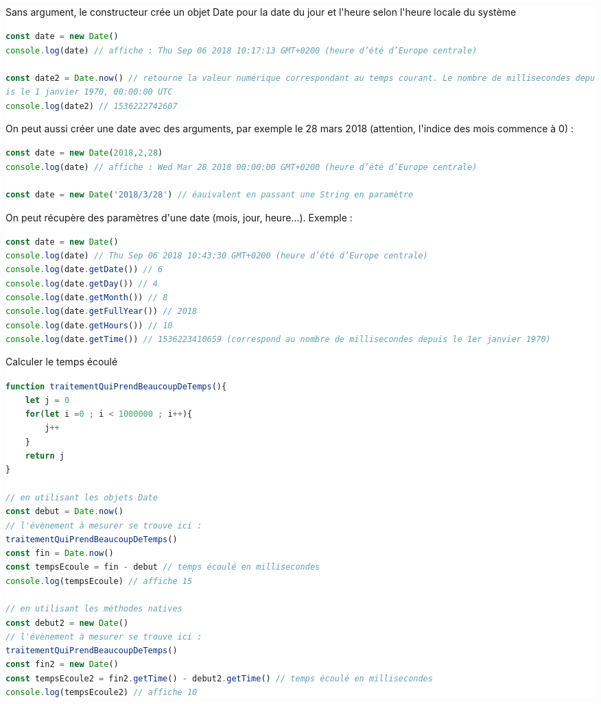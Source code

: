 Sans argument, le constructeur crée un objet Date pour la date du jour et l'heure selon l'heure locale du système
```js
const date = new Date()
console.log(date) // affiche : Thu Sep 06 2018 10:17:13 GMT+0200 (heure d’été d’Europe centrale)

const date2 = Date.now() // retourne la valeur numérique correspondant au temps courant. Le nombre de millisecondes depuis le 1 janvier 1970, 00:00:00 UTC
console.log(date2) // 1536222742607
```

On peut aussi créer une date avec des arguments, par exemple le 28 mars 2018 (attention, l'indice des mois commence à 0) :
```js
const date = new Date(2018,2,28)
console.log(date) // affiche : Wed Mar 28 2018 00:00:00 GMT+0200 (heure d’été d’Europe centrale)

const date = new Date('2018/3/28') // éauivalent en passant une String en paramètre
```

On peut récupère des paramètres d'une date (mois, jour, heure...). Exemple :
```js
const date = new Date()
console.log(date) // Thu Sep 06 2018 10:43:30 GMT+0200 (heure d’été d’Europe centrale)
console.log(date.getDate()) // 6
console.log(date.getDay()) // 4
console.log(date.getMonth()) // 8
console.log(date.getFullYear()) // 2018
console.log(date.getHours()) // 10
console.log(date.getTime()) // 1536223410659 (correspond au nombre de millisecondes depuis le 1er janvier 1970)
```

Calculer le temps écoulé
```js
function traitementQuiPrendBeaucoupDeTemps(){
    let j = 0
    for(let i =0 ; i < 1000000 ; i++){
        j++
    }
    return j
}

// en utilisant les objets Date
const debut = Date.now()
// l'évènement à mesurer se trouve ici :
traitementQuiPrendBeaucoupDeTemps()
const fin = Date.now()
const tempsEcoule = fin - debut // temps écoulé en millisecondes
console.log(tempsEcoule) // affiche 15

// en utilisant les méthodes natives
const debut2 = new Date()
// l'évènement à mesurer se trouve ici :
traitementQuiPrendBeaucoupDeTemps()
const fin2 = new Date()
const tempsEcoule2 = fin2.getTime() - debut2.getTime() // temps écoulé en millisecondes
console.log(tempsEcoule2) // affiche 10
```
